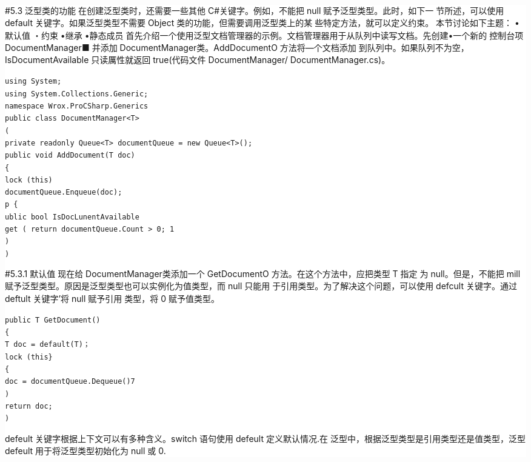 #5.3 泛型类的功能
在创建泛型类时，还需要一些其他 C#关键字。例如，不能把 null 赋予泛型类型。此时，如下一
节所述，可以使用 default 关键字。如果泛型类型不需要 Object 类的功能，但需要调用泛型类上的某
些特定方法，就可以定义约束。
本节讨论如下主题：
•默认值
・约束
•继承
•静态成员
首先介绍一个使用泛型文档管理器的示例。文档管理器用于从队列中读写文档。先创建•一个新的
控制台项 DocumentManager■ 并添加 DocumentManager<T>类。AddDocumentO 方法将—个文档添加
到队列中。如果队列不为空，IsDocumentAvailable 只读厲性就返回 true(代码文件 DocumentManager/
DocumentManager.cs)。

```
using System;
using System.Collections.Generic;
namespace Wrox.ProCSharp.Generics
public class DocumentManager<T>
(
private readonly Queue<T> documentQueue = new Queue<T>();
public void AddDocument(T doc)
{
lock (this)
documentQueue.Enqueue(doc);
p {
ublic bool IsDocLunentAvailable
get ( return documentQueue.Count > 0; 1
)
)
```

#5.3.1 默认值
现在给 DocumentManager<T>类添加一个 GetDocumentO 方法。在这个方法中，应把类型 T 指定
为 null。但是，不能把 mill 赋予泛型类型。原因是泛型类型也可以实例化为值类型，而 null 只能用
于引用类型。为了解决这个问题，可以使用 defcult 关键字。通过 deftult 关键字’将 null 赋予引用
类型，将 0 赋予值类型。

```
public T GetDocument()
{
T doc = default(T)；
lock (this}
{
doc = documentQueue.Dequeue()7
)
return doc;
)
```

defeult 关键字根据上下文可以有多种含义。switch 语句使用 defeult 定义默认情况.在
泛型中，根据泛型类型是引用类型还是值类型，泛型 defeult 用于将泛型类型初始化为 null
或 0.
